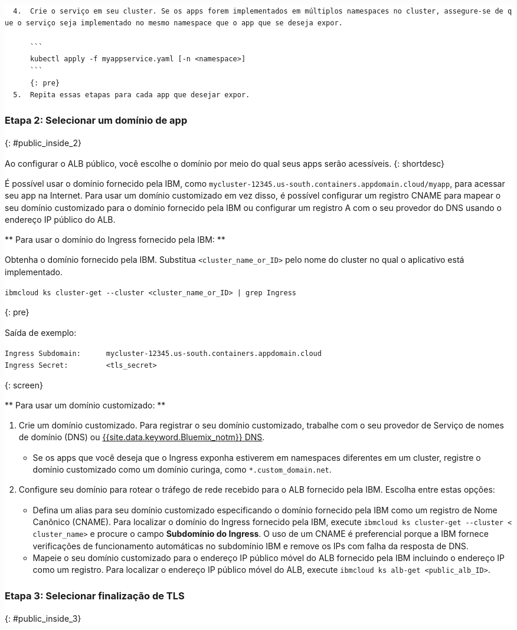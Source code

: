       4.  Crie o serviço em seu cluster. Se os apps forem implementados em múltiplos namespaces no cluster, assegure-se de que o serviço seja implementado no mesmo namespace que o app que se deseja expor.

          ```
          kubectl apply -f myappservice.yaml [-n <namespace>]
          ```
          {: pre}
      5.  Repita essas etapas para cada app que desejar expor.


### Etapa 2: Selecionar um domínio de app
{: #public_inside_2}

Ao configurar o ALB público, você escolhe o domínio por meio do qual seus apps serão acessíveis.
{: shortdesc}

É possível usar o domínio fornecido pela IBM, como `mycluster-12345.us-south.containers.appdomain.cloud/myapp`, para acessar seu app na Internet. Para usar um domínio customizado em vez disso, é possível configurar um registro CNAME para mapear o seu domínio customizado para o domínio fornecido pela IBM ou configurar um registro A com o seu provedor do DNS usando o endereço IP público do ALB.

** Para usar o domínio do Ingress fornecido pela IBM: **

Obtenha o domínio fornecido pela IBM. Substitua `<cluster_name_or_ID>` pelo nome do cluster no qual o aplicativo está implementado.
```
ibmcloud ks cluster-get --cluster <cluster_name_or_ID> | grep Ingress
```
{: pre}

Saída de exemplo:
```
Ingress Subdomain:      mycluster-12345.us-south.containers.appdomain.cloud
Ingress Secret:         <tls_secret>
```
{: screen}

** Para usar um domínio customizado: **
1.    Crie um domínio customizado. Para registrar o seu domínio customizado, trabalhe com o seu provedor de Serviço de nomes de domínio (DNS) ou [{{site.data.keyword.Bluemix_notm}} DNS](/docs/infrastructure/dns?topic=dns-getting-started-with-dns#getting-started-with-dns).
      * Se os apps que você deseja que o Ingress exponha estiverem em namespaces diferentes em um cluster, registre o domínio customizado como um domínio curinga, como `*.custom_domain.net`.

2.  Configure seu domínio para rotear o tráfego de rede recebido para o ALB fornecido pela IBM. Escolha entre estas opções:
    -   Defina um alias para seu domínio customizado especificando o domínio fornecido pela IBM como um registro de Nome Canônico (CNAME). Para localizar o domínio do Ingress fornecido pela IBM, execute `ibmcloud ks cluster-get --cluster <cluster_name>` e procure o campo **Subdomínio do Ingress**. O uso de um CNAME é preferencial porque a IBM fornece verificações de funcionamento automáticas no subdomínio IBM e remove os IPs com falha da resposta de DNS.
    -   Mapeie o seu domínio customizado para o endereço IP público móvel do ALB fornecido pela IBM incluindo o endereço IP como um registro. Para localizar o endereço IP público móvel do ALB, execute `ibmcloud ks alb-get <public_alb_ID>`.

### Etapa 3: Selecionar finalização de TLS
{: #public_inside_3}
